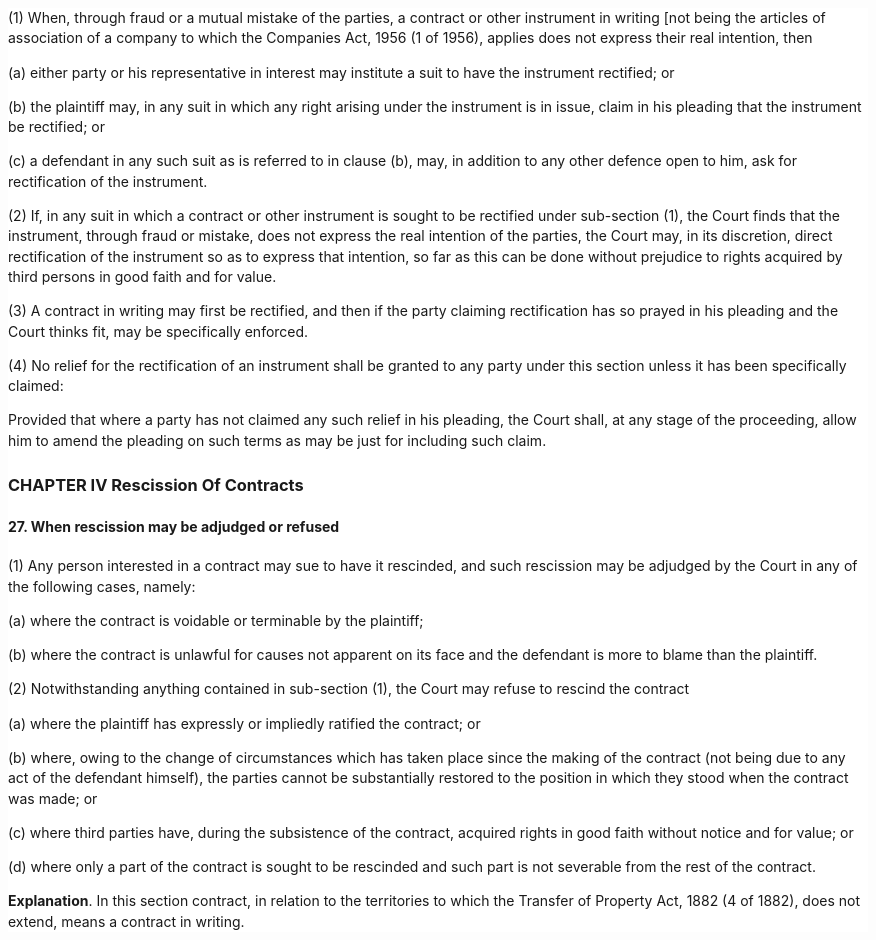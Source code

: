 \(1\) When, through fraud or a mutual mistake of the parties, a contract or other instrument in writing \[not being the articles of association of a company to which the Companies Act, 1956 \(1 of 1956\), applies does not express their real intention, then

\(a\) either party or his representative in interest may institute a suit to have the instrument rectified; or

\(b\) the plaintiff may, in any suit in which any right arising under the instrument is in issue, claim in his pleading that the instrument be rectified; or

\(c\) a defendant in any such suit as is referred to in clause \(b\), may, in addition to any other defence open to him, ask for rectification of the instrument.

\(2\) If, in any suit in which a contract or other instrument is sought to be rectified under sub-section \(1\), the Court finds that the instrument, through fraud or mistake, does not express the real intention of the parties, the Court may, in its discretion, direct rectification of the instrument so as to express that intention, so far as this can be done without prejudice to rights acquired by third persons in good faith and for value.

\(3\) A contract in writing may first be rectified, and then if the party claiming rectification has so prayed in his pleading and the Court thinks fit, may be specifically enforced.

\(4\) No relief for the rectification of an instrument shall be granted to any party under this section unless it has been specifically claimed:

Provided that where a party has not claimed any such relief in his pleading, the Court shall, at any stage of the proceeding, allow him to amend the pleading on such terms as may be just for including such claim.

### CHAPTER IV Rescission Of Contracts

#### 27. When rescission may be adjudged or refused

\(1\) Any person interested in a contract may sue to have it rescinded, and such rescission may be adjudged by the Court in any of the following cases, namely:

\(a\) where the contract is voidable or terminable by the plaintiff;

\(b\) where the contract is unlawful for causes not apparent on its face and the defendant is more to blame than the plaintiff.

\(2\) Notwithstanding anything contained in sub-section \(1\), the Court may refuse to rescind the contract

\(a\) where the plaintiff has expressly or impliedly ratified the contract; or

\(b\) where, owing to the change of circumstances which has taken place since the making of the contract \(not being due to any act of the defendant himself\), the parties cannot be substantially restored to the position in which they stood when the contract was made; or

\(c\) where third parties have, during the subsistence of the contract, acquired rights in good faith without notice and for value; or

\(d\) where only a part of the contract is sought to be rescinded and such part is not severable from the rest of the contract.

**Explanation**.  In this section contract, in relation to the territories to which the Transfer of Property Act, 1882 \(4 of 1882\), does not extend, means a contract in writing.
